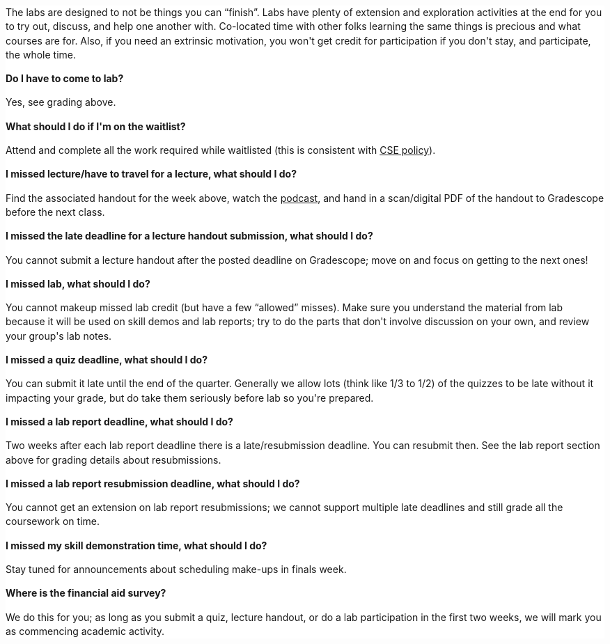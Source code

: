 The labs are designed to not be things you can “finish”. Labs have plenty of
extension and exploration activities at the end for you to try out, discuss,
and help one another with. Co-located time with other folks learning the same
things is precious and what courses are for. Also, if you need an extrinsic
motivation, you won't get credit for participation if you don't stay, and
participate, the whole time.

**Do I have to come to lab?**

Yes, see grading above.

**What should I do if I'm on the waitlist?**

Attend and complete all the work required while waitlisted (this is consistent
with [CSE
policy](https://cse.ucsd.edu/undergraduate/courses/enrolling-cse-courses)).

**I missed lecture/have to travel for a lecture, what should I do?**

Find the associated handout for the week above, watch the
[podcast](https://podcast.ucsd.edu), and hand in a
scan/digital PDF of the handout to Gradescope before the next class.

**I missed the late deadline for a lecture handout submission, what should I do?**

You cannot submit a lecture handout after the posted deadline on Gradescope;
move on and focus on getting to the next ones!

**I missed lab, what should I do?**

You cannot makeup missed lab credit (but have a few “allowed” misses). Make
sure you understand the material from lab because it will be used on skill
demos and lab reports; try to do the parts that don't involve discussion on
your own, and review your group's lab notes.

**I missed a quiz deadline, what should I do?**

You can submit it late until the end of the quarter. Generally we allow lots
(think like 1/3 to 1/2) of the quizzes to be late without it impacting your
grade, but do take them seriously before lab so you're prepared.

**I missed a lab report deadline, what should I do?**

Two weeks after each lab report deadline there is a late/resubmission deadline.
You can resubmit then. See the lab report section above for grading details
about resubmissions.

**I missed a lab report resubmission deadline, what should I do?**

You cannot get an extension on lab report resubmissions; we cannot support
multiple late deadlines and still grade all the coursework on time.

**I missed my skill demonstration time, what should I do?**

Stay tuned for announcements about scheduling make-ups in finals week.

**Where is the financial aid survey?**

We do this for you; as long as you submit a quiz, lecture handout, or do a lab
participation in the first two weeks, we will mark you as commencing academic
activity.



